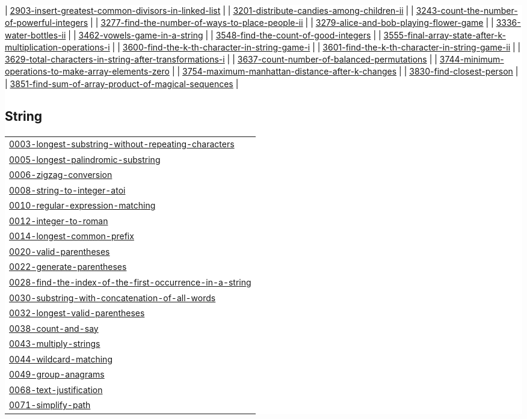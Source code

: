 | [2903-insert-greatest-common-divisors-in-linked-list](https://github.com/sarthakpy7/Leetcode/tree/master/2903-insert-greatest-common-divisors-in-linked-list) |
| [3201-distribute-candies-among-children-ii](https://github.com/sarthakpy7/Leetcode/tree/master/3201-distribute-candies-among-children-ii) |
| [3243-count-the-number-of-powerful-integers](https://github.com/sarthakpy7/Leetcode/tree/master/3243-count-the-number-of-powerful-integers) |
| [3277-find-the-number-of-ways-to-place-people-ii](https://github.com/sarthakpy7/Leetcode/tree/master/3277-find-the-number-of-ways-to-place-people-ii) |
| [3279-alice-and-bob-playing-flower-game](https://github.com/sarthakpy7/Leetcode/tree/master/3279-alice-and-bob-playing-flower-game) |
| [3336-water-bottles-ii](https://github.com/sarthakpy7/Leetcode/tree/master/3336-water-bottles-ii) |
| [3462-vowels-game-in-a-string](https://github.com/sarthakpy7/Leetcode/tree/master/3462-vowels-game-in-a-string) |
| [3548-find-the-count-of-good-integers](https://github.com/sarthakpy7/Leetcode/tree/master/3548-find-the-count-of-good-integers) |
| [3555-final-array-state-after-k-multiplication-operations-i](https://github.com/sarthakpy7/Leetcode/tree/master/3555-final-array-state-after-k-multiplication-operations-i) |
| [3600-find-the-k-th-character-in-string-game-i](https://github.com/sarthakpy7/Leetcode/tree/master/3600-find-the-k-th-character-in-string-game-i) |
| [3601-find-the-k-th-character-in-string-game-ii](https://github.com/sarthakpy7/Leetcode/tree/master/3601-find-the-k-th-character-in-string-game-ii) |
| [3629-total-characters-in-string-after-transformations-i](https://github.com/sarthakpy7/Leetcode/tree/master/3629-total-characters-in-string-after-transformations-i) |
| [3637-count-number-of-balanced-permutations](https://github.com/sarthakpy7/Leetcode/tree/master/3637-count-number-of-balanced-permutations) |
| [3744-minimum-operations-to-make-array-elements-zero](https://github.com/sarthakpy7/Leetcode/tree/master/3744-minimum-operations-to-make-array-elements-zero) |
| [3754-maximum-manhattan-distance-after-k-changes](https://github.com/sarthakpy7/Leetcode/tree/master/3754-maximum-manhattan-distance-after-k-changes) |
| [3830-find-closest-person](https://github.com/sarthakpy7/Leetcode/tree/master/3830-find-closest-person) |
| [3851-find-sum-of-array-product-of-magical-sequences](https://github.com/sarthakpy7/Leetcode/tree/master/3851-find-sum-of-array-product-of-magical-sequences) |
## String
|  |
| ------- |
| [0003-longest-substring-without-repeating-characters](https://github.com/sarthakpy7/Leetcode/tree/master/0003-longest-substring-without-repeating-characters) |
| [0005-longest-palindromic-substring](https://github.com/sarthakpy7/Leetcode/tree/master/0005-longest-palindromic-substring) |
| [0006-zigzag-conversion](https://github.com/sarthakpy7/Leetcode/tree/master/0006-zigzag-conversion) |
| [0008-string-to-integer-atoi](https://github.com/sarthakpy7/Leetcode/tree/master/0008-string-to-integer-atoi) |
| [0010-regular-expression-matching](https://github.com/sarthakpy7/Leetcode/tree/master/0010-regular-expression-matching) |
| [0012-integer-to-roman](https://github.com/sarthakpy7/Leetcode/tree/master/0012-integer-to-roman) |
| [0014-longest-common-prefix](https://github.com/sarthakpy7/Leetcode/tree/master/0014-longest-common-prefix) |
| [0020-valid-parentheses](https://github.com/sarthakpy7/Leetcode/tree/master/0020-valid-parentheses) |
| [0022-generate-parentheses](https://github.com/sarthakpy7/Leetcode/tree/master/0022-generate-parentheses) |
| [0028-find-the-index-of-the-first-occurrence-in-a-string](https://github.com/sarthakpy7/Leetcode/tree/master/0028-find-the-index-of-the-first-occurrence-in-a-string) |
| [0030-substring-with-concatenation-of-all-words](https://github.com/sarthakpy7/Leetcode/tree/master/0030-substring-with-concatenation-of-all-words) |
| [0032-longest-valid-parentheses](https://github.com/sarthakpy7/Leetcode/tree/master/0032-longest-valid-parentheses) |
| [0038-count-and-say](https://github.com/sarthakpy7/Leetcode/tree/master/0038-count-and-say) |
| [0043-multiply-strings](https://github.com/sarthakpy7/Leetcode/tree/master/0043-multiply-strings) |
| [0044-wildcard-matching](https://github.com/sarthakpy7/Leetcode/tree/master/0044-wildcard-matching) |
| [0049-group-anagrams](https://github.com/sarthakpy7/Leetcode/tree/master/0049-group-anagrams) |
| [0068-text-justification](https://github.com/sarthakpy7/Leetcode/tree/master/0068-text-justification) |
| [0071-simplify-path](https://github.com/sarthakpy7/Leetcode/tree/master/0071-simplify-path) |